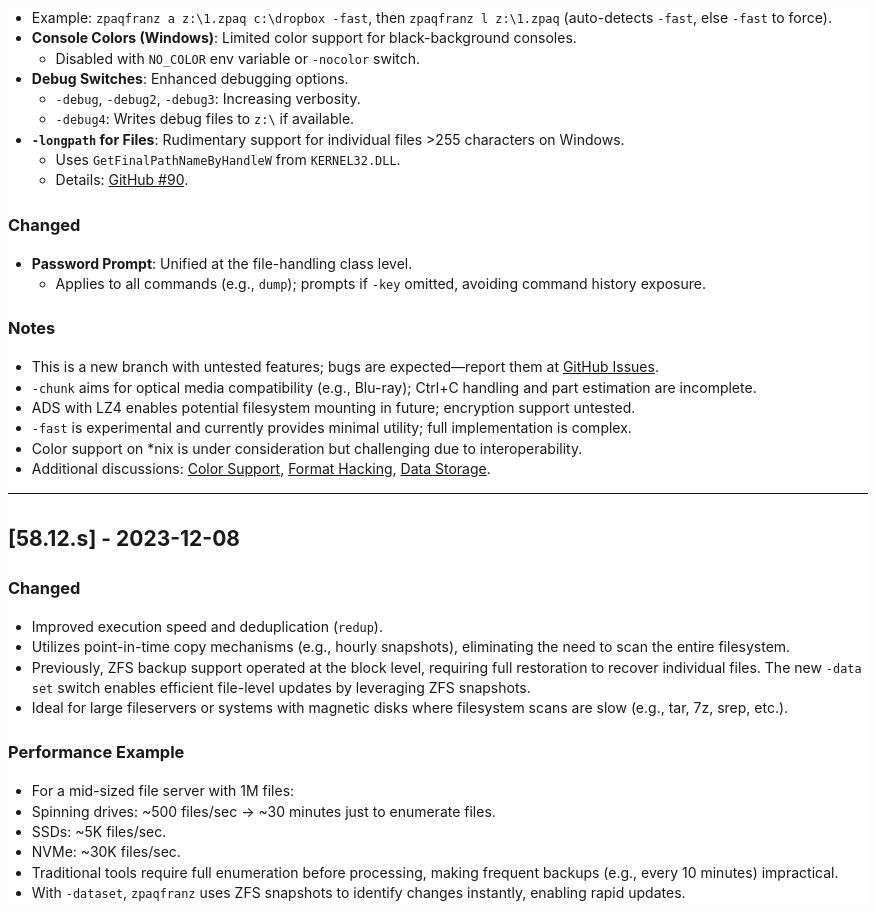  - Example: `zpaqfranz a z:\1.zpaq c:\dropbox -fast`, then `zpaqfranz l z:\1.zpaq` (auto-detects `-fast`, else `-fast` to force).
- **Console Colors (Windows)**: Limited color support for black-background consoles.
  - Disabled with `NO_COLOR` env variable or `-nocolor` switch.
- **Debug Switches**: Enhanced debugging options.
  - `-debug`, `-debug2`, `-debug3`: Increasing verbosity.
  - `-debug4`: Writes debug files to `z:\` if available.
- **`-longpath` for Files**: Rudimentary support for individual files >255 characters on Windows.
  - Uses `GetFinalPathNameByHandleW` from `KERNEL32.DLL`.
  - Details: [GitHub #90](https://github.com/fcorbelli/zpaqfranz/issues/90).

### Changed
- **Password Prompt**: Unified at the file-handling class level.
  - Applies to all commands (e.g., `dump`); prompts if `-key` omitted, avoiding command history exposure.

### Notes
- This is a new branch with untested features; bugs are expected—report them at [GitHub Issues](https://github.com/fcorbelli/zpaqfranz/issues).
- `-chunk` aims for optical media compatibility (e.g., Blu-ray); Ctrl+C handling and part estimation are incomplete.
- ADS with LZ4 enables potential filesystem mounting in future; encryption support untested.
- `-fast` is experimental and currently provides minimal utility; full implementation is complex.
- Color support on *nix is under consideration but challenging due to interoperability.
- Additional discussions: [Color Support](https://encode.su/threads/4182-Color-or-not), [Format Hacking](https://encode.su/threads/4178-hacking-zpaq-file-format-(!)), [Data Storage](https://encode.su/threads/4168-Virus-like-data-storage-(!)).

---
 
## [58.12.s] - 2023-12-08

### Changed
- Improved execution speed and deduplication (`redup`).
- Utilizes point-in-time copy mechanisms (e.g., hourly snapshots), eliminating the need to scan the entire filesystem.
- Previously, ZFS backup support operated at the block level, requiring full restoration to recover individual files. The new `-dataset` switch enables efficient file-level updates by leveraging ZFS snapshots.
- Ideal for large fileservers or systems with magnetic disks where filesystem scans are slow (e.g., tar, 7z, srep, etc.).

### Performance Example
- For a mid-sized file server with 1M files:
- Spinning drives: ~500 files/sec → ~30 minutes just to enumerate files.
- SSDs: ~5K files/sec.
- NVMe: ~30K files/sec.
- Traditional tools require full enumeration before processing, making frequent backups (e.g., every 10 minutes) impractical.
- With `-dataset`, `zpaqfranz` uses ZFS snapshots to identify changes instantly, enabling rapid updates.
